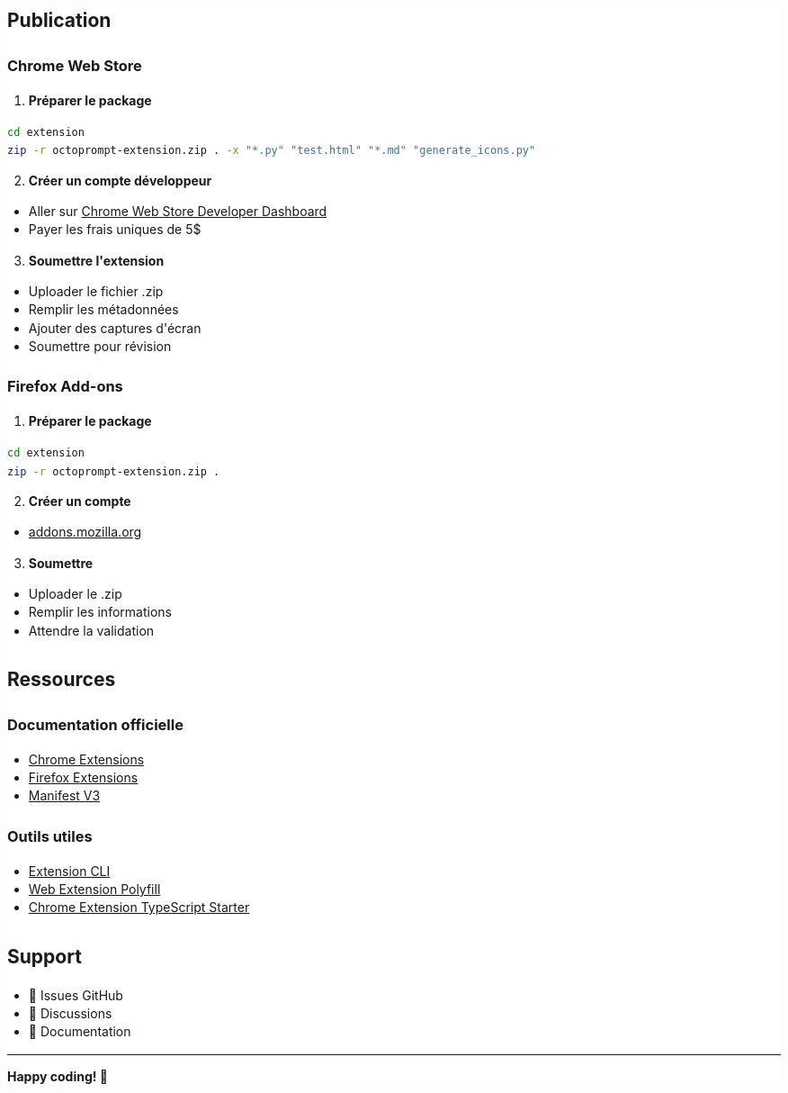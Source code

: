 ## Publication

### Chrome Web Store

1. **Préparer le package**
```bash
cd extension
zip -r octoprompt-extension.zip . -x "*.py" "test.html" "*.md" "generate_icons.py"
```

2. **Créer un compte développeur**
- Aller sur [Chrome Web Store Developer Dashboard](https://chrome.google.com/webstore/devconsole)
- Payer les frais uniques de 5$

3. **Soumettre l'extension**
- Uploader le fichier .zip
- Remplir les métadonnées
- Ajouter des captures d'écran
- Soumettre pour révision

### Firefox Add-ons

1. **Préparer le package**
```bash
cd extension
zip -r octoprompt-extension.zip .
```

2. **Créer un compte**
- [addons.mozilla.org](https://addons.mozilla.org)

3. **Soumettre**
- Uploader le .zip
- Remplir les informations
- Attendre la validation

## Ressources

### Documentation officielle
- [Chrome Extensions](https://developer.chrome.com/docs/extensions/)
- [Firefox Extensions](https://developer.mozilla.org/en-US/docs/Mozilla/Add-ons/WebExtensions)
- [Manifest V3](https://developer.chrome.com/docs/extensions/mv3/intro/)

### Outils utiles
- [Extension CLI](https://github.com/cezaraugusto/extension.js)
- [Web Extension Polyfill](https://github.com/mozilla/webextension-polyfill)
- [Chrome Extension TypeScript Starter](https://github.com/chibat/chrome-extension-typescript-starter)

## Support

- 📧 Issues GitHub
- 💬 Discussions
- 📖 Documentation

---

**Happy coding! 🐙**
